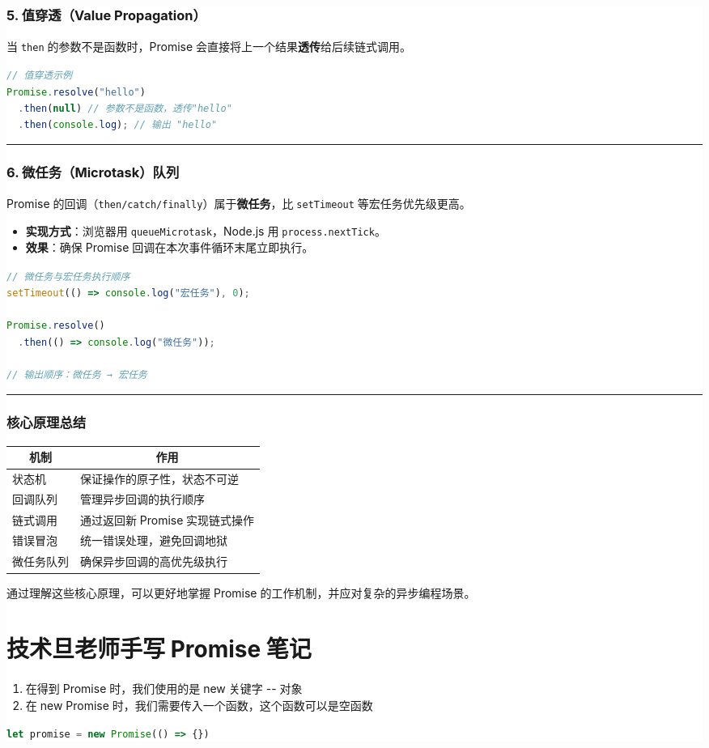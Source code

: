 
### 5. **值穿透（Value Propagation）**  
当 `then` 的参数不是函数时，Promise 会直接将上一个结果**透传**给后续链式调用。

```javascript
// 值穿透示例
Promise.resolve("hello")
  .then(null) // 参数不是函数，透传"hello"
  .then(console.log); // 输出 "hello"
```

---

### 6. **微任务（Microtask）队列**  
Promise 的回调（`then/catch/finally`）属于**微任务**，比 `setTimeout` 等宏任务优先级更高。  
- **实现方式**：浏览器用 `queueMicrotask`，Node.js 用 `process.nextTick`。  
- **效果**：确保 Promise 回调在本次事件循环末尾立即执行。

```javascript
// 微任务与宏任务执行顺序
setTimeout(() => console.log("宏任务"), 0); 

Promise.resolve()
  .then(() => console.log("微任务")); 

// 输出顺序：微任务 → 宏任务
```

---

### 核心原理总结
| 机制              | 作用                                                                 |
|-------------------|----------------------------------------------------------------------|
| 状态机            | 保证操作的原子性，状态不可逆                                         |
| 回调队列          | 管理异步回调的执行顺序                                               |
| 链式调用          | 通过返回新 Promise 实现链式操作                                       |
| 错误冒泡          | 统一错误处理，避免回调地狱                                           |
| 微任务队列        | 确保异步回调的高优先级执行                                           |

通过理解这些核心原理，可以更好地掌握 Promise 的工作机制，并应对复杂的异步编程场景。

# 技术旦老师手写 Promise 笔记

1. 在得到 Promise 时，我们使用的是 new 关键字 -- 对象
2. 在 new  Promise 时，我们需要传入一个函数，这个函数可以是空函数
	
```js
let promise = new Promise(() => {})
```
